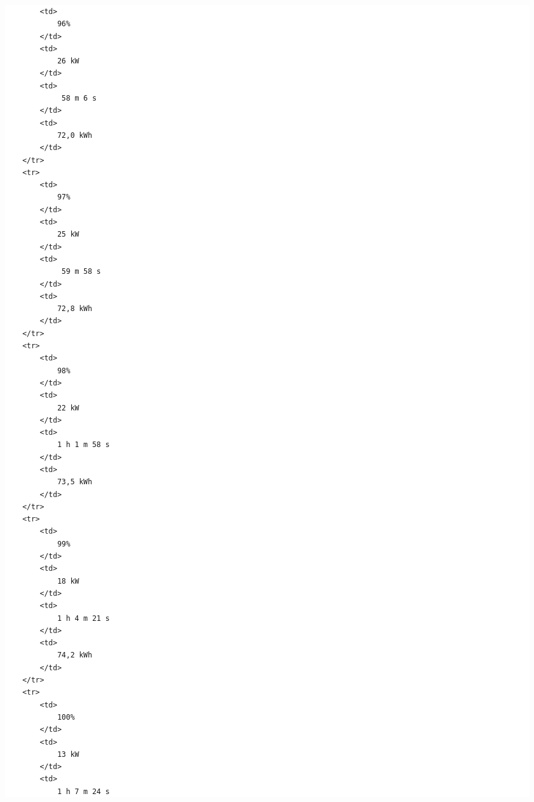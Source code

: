 			<td>
				96%
			</td>
			<td>
				26 kW
			</td>
			<td>
				 58 m 6 s
			</td>
			<td>
				72,0 kWh
			</td>
		</tr>
		<tr>
			<td>
				97%
			</td>
			<td>
				25 kW
			</td>
			<td>
				 59 m 58 s
			</td>
			<td>
				72,8 kWh
			</td>
		</tr>
		<tr>
			<td>
				98%
			</td>
			<td>
				22 kW
			</td>
			<td>
				1 h 1 m 58 s
			</td>
			<td>
				73,5 kWh
			</td>
		</tr>
		<tr>
			<td>
				99%
			</td>
			<td>
				18 kW
			</td>
			<td>
				1 h 4 m 21 s
			</td>
			<td>
				74,2 kWh
			</td>
		</tr>
		<tr>
			<td>
				100%
			</td>
			<td>
				13 kW
			</td>
			<td>
				1 h 7 m 24 s